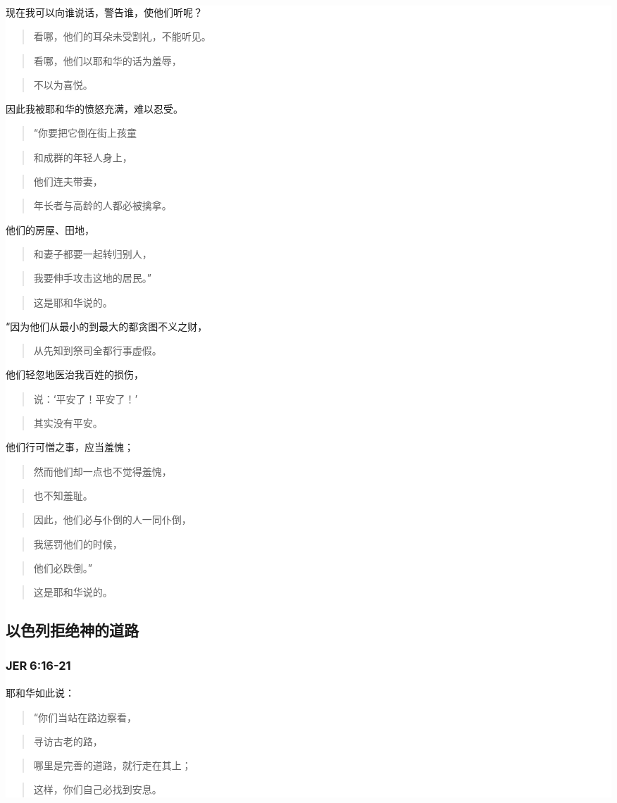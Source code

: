 现在我可以向谁说话，警告谁，使他们听呢？

> 看哪，他们的耳朵未受割礼，不能听见。

> 看哪，他们以耶和华的话为羞辱，

> 不以为喜悦。

因此我被耶和华的愤怒充满，难以忍受。

> “你要把它倒在街上孩童

> 和成群的年轻人身上，

> 他们连夫带妻，

> 年长者与高龄的人都必被擒拿。

他们的房屋、田地，

> 和妻子都要一起转归别人，

> 我要伸手攻击这地的居民。”

> 这是耶和华说的。

“因为他们从最小的到最大的都贪图不义之财，

> 从先知到祭司全都行事虚假。

他们轻忽地医治我百姓的损伤，

> 说：‘平安了！平安了！’

> 其实没有平安。

他们行可憎之事，应当羞愧；

> 然而他们却一点也不觉得羞愧，

> 也不知羞耻。

> 因此，他们必与仆倒的人一同仆倒，

> 我惩罚他们的时候，

> 他们必跌倒。”

> 这是耶和华说的。

## <a id='1356' name='1356'></a>以色列拒绝神的道路

### JER 6:16-21

耶和华如此说：

> “你们当站在路边察看，

> 寻访古老的路，

> 哪里是完善的道路，就行走在其上；

> 这样，你们自己必找到安息。
